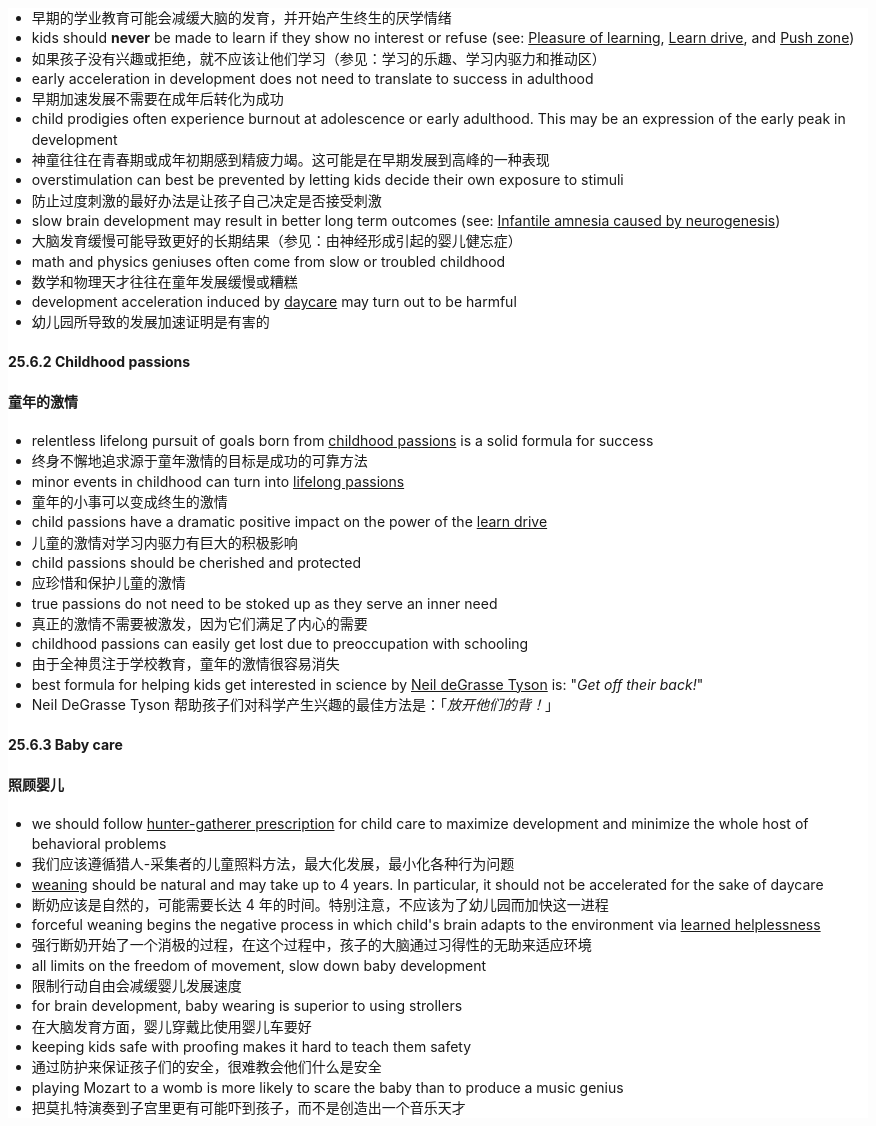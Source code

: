 * 早期的学业教育可能会减缓大脑的发育，并开始产生终生的厌学情绪
* kids should **never** be made to learn if they show no interest or refuse \(see: [Pleasure of learning](https://supermemo.guru/wiki/Pleasure_of_learning), [Learn drive](https://supermemo.guru/wiki/Learn_drive), and [Push zone](https://supermemo.guru/wiki/Push_zone)\)
* 如果孩子没有兴趣或拒绝，就不应该让他们学习（参见：学习的乐趣、学习内驱力和推动区）
* early acceleration in development does not need to translate to success in adulthood
* 早期加速发展不需要在成年后转化为成功
* child prodigies often experience burnout at adolescence or early adulthood. This may be an expression of the early peak in development
* 神童往往在青春期或成年初期感到精疲力竭。这可能是在早期发展到高峰的一种表现
* overstimulation can best be prevented by letting kids decide their own exposure to stimuli
* 防止过度刺激的最好办法是让孩子自己决定是否接受刺激
* slow brain development may result in better long term outcomes \(see: [Infantile amnesia caused by neurogenesis](https://supermemo.guru/wiki/Infantile_amnesia_caused_by_neurogenesis)\)
* 大脑发育缓慢可能导致更好的长期结果（参见：由神经形成引起的婴儿健忘症）
* math and physics geniuses often come from slow or troubled childhood
* 数学和物理天才往往在童年发展缓慢或糟糕
* development acceleration induced by [daycare](https://supermemo.guru/wiki/Daycare_misery) may turn out to be harmful
* 幼儿园所导致的发展加速证明是有害的

#### 25.6.2 Childhood passions

#### 童年的激情

* relentless lifelong pursuit of goals born from [childhood passions](https://supermemo.guru/wiki/Passion_and_memory) is a solid formula for success
* 终身不懈地追求源于童年激情的目标是成功的可靠方法
* minor events in childhood can turn into [lifelong passions](https://supermemo.guru/wiki/Passion_and_memory)
* 童年的小事可以变成终生的激情
* child passions have a dramatic positive impact on the power of the [learn drive](https://supermemo.guru/wiki/Learn_drive)
* 儿童的激情对学习内驱力有巨大的积极影响
* child passions should be cherished and protected
* 应珍惜和保护儿童的激情
* true passions do not need to be stoked up as they serve an inner need
* 真正的激情不需要被激发，因为它们满足了内心的需要
* childhood passions can easily get lost due to preoccupation with schooling
* 由于全神贯注于学校教育，童年的激情很容易消失
* best formula for helping kids get interested in science by [Neil deGrasse Tyson](https://en.wikipedia.org/wiki/Neil_deGrasse_Tyson) is: "_Get off their back!_"
* Neil DeGrasse Tyson 帮助孩子们对科学产生兴趣的最佳方法是：「_放开他们的背！_」

#### 25.6.3 Baby care

#### 照顾婴儿

* we should follow [hunter-gatherer prescription](https://supermemo.guru/wiki/Hunter-gatherer_childhood) for child care to maximize development and minimize the whole host of behavioral problems
* 我们应该遵循猎人-采集者的儿童照料方法，最大化发展，最小化各种行为问题
* [weaning](https://en.wikipedia.org/wiki/Weaning) should be natural and may take up to 4 years. In particular, it should not be accelerated for the sake of daycare
* 断奶应该是自然的，可能需要长达 4 年的时间。特别注意，不应该为了幼儿园而加快这一进程
* forceful weaning begins the negative process in which child's brain adapts to the environment via [learned helplessness](https://supermemo.guru/wiki/Learned_helplessness_vs._learn_drive)
* 强行断奶开始了一个消极的过程，在这个过程中，孩子的大脑通过习得性的无助来适应环境
* all limits on the freedom of movement, slow down baby development
* 限制行动自由会减缓婴儿发展速度
* for brain development, baby wearing is superior to using strollers
* 在大脑发育方面，婴儿穿戴比使用婴儿车要好
* keeping kids safe with proofing makes it hard to teach them safety
* 通过防护来保证孩子们的安全，很难教会他们什么是安全
* playing Mozart to a womb is more likely to scare the baby than to produce a music genius
* 把莫扎特演奏到子宫里更有可能吓到孩子，而不是创造出一个音乐天才